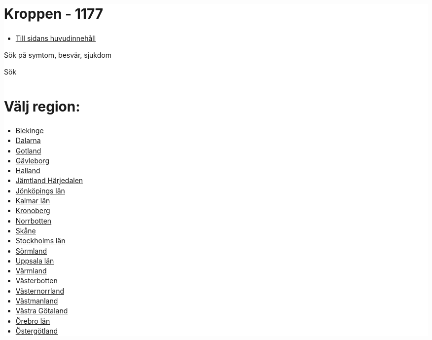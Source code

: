 Kroppen - 1177
===============

*   [Till sidans huvudinnehåll](https://www.1177.se/barn--gravid/sa-vaxer-och-utvecklas-barn/kroppen/#content)

Sök på symtom, besvär, sjukdom

Sök

Välj region:
============

*   [Blekinge](https://www.1177.se/barn--gravid/sa-vaxer-och-utvecklas-barn/kroppen/?globalregion=10)
*   [Dalarna](https://www.1177.se/barn--gravid/sa-vaxer-och-utvecklas-barn/kroppen/?globalregion=20)
*   [Gotland](https://www.1177.se/barn--gravid/sa-vaxer-och-utvecklas-barn/kroppen/?globalregion=09)
*   [Gävleborg](https://www.1177.se/barn--gravid/sa-vaxer-och-utvecklas-barn/kroppen/?globalregion=21)
*   [Halland](https://www.1177.se/barn--gravid/sa-vaxer-och-utvecklas-barn/kroppen/?globalregion=13)
*   [Jämtland Härjedalen](https://www.1177.se/barn--gravid/sa-vaxer-och-utvecklas-barn/kroppen/?globalregion=23)
*   [Jönköpings län](https://www.1177.se/barn--gravid/sa-vaxer-och-utvecklas-barn/kroppen/?globalregion=06)
*   [Kalmar län](https://www.1177.se/barn--gravid/sa-vaxer-och-utvecklas-barn/kroppen/?globalregion=08)
*   [Kronoberg](https://www.1177.se/barn--gravid/sa-vaxer-och-utvecklas-barn/kroppen/?globalregion=07)
*   [Norrbotten](https://www.1177.se/barn--gravid/sa-vaxer-och-utvecklas-barn/kroppen/?globalregion=25)
*   [Skåne](https://www.1177.se/barn--gravid/sa-vaxer-och-utvecklas-barn/kroppen/?globalregion=12)
*   [Stockholms län](https://www.1177.se/barn--gravid/sa-vaxer-och-utvecklas-barn/kroppen/?globalregion=01)
*   [Sörmland](https://www.1177.se/barn--gravid/sa-vaxer-och-utvecklas-barn/kroppen/?globalregion=04)
*   [Uppsala län](https://www.1177.se/barn--gravid/sa-vaxer-och-utvecklas-barn/kroppen/?globalregion=03)
*   [Värmland](https://www.1177.se/barn--gravid/sa-vaxer-och-utvecklas-barn/kroppen/?globalregion=17)
*   [Västerbotten](https://www.1177.se/barn--gravid/sa-vaxer-och-utvecklas-barn/kroppen/?globalregion=24)
*   [Västernorrland](https://www.1177.se/barn--gravid/sa-vaxer-och-utvecklas-barn/kroppen/?globalregion=22)
*   [Västmanland](https://www.1177.se/barn--gravid/sa-vaxer-och-utvecklas-barn/kroppen/?globalregion=19)
*   [Västra Götaland](https://www.1177.se/barn--gravid/sa-vaxer-och-utvecklas-barn/kroppen/?globalregion=14)
*   [Örebro län](https://www.1177.se/barn--gravid/sa-vaxer-och-utvecklas-barn/kroppen/?globalregion=18)
*   [Östergötland](https://www.1177.se/barn--gravid/sa-vaxer-och-utvecklas-barn/kroppen/?globalregion=05)
